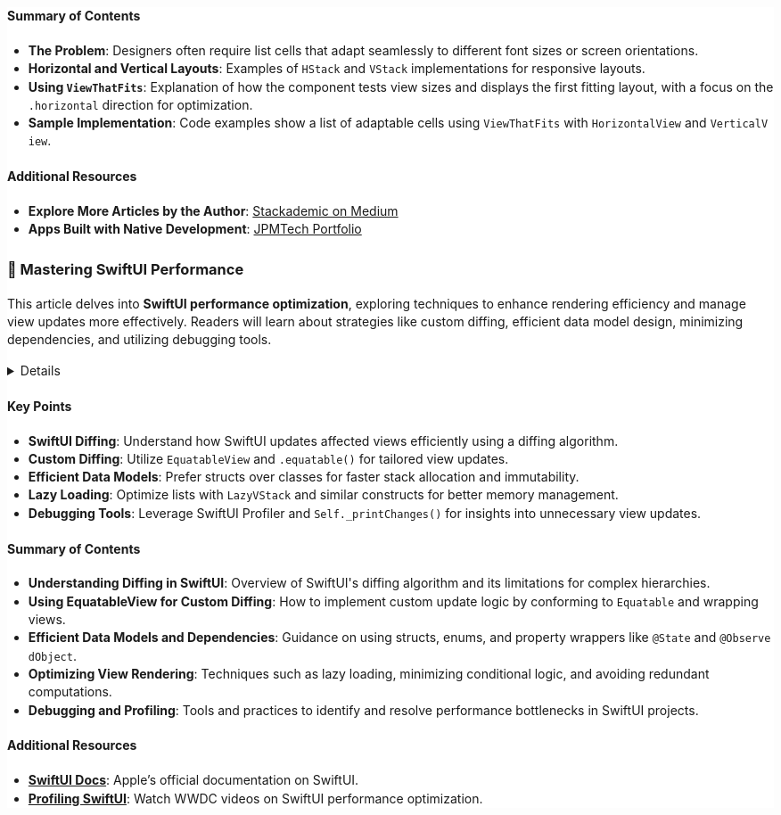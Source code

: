 #### Summary of Contents
- **The Problem**: Designers often require list cells that adapt seamlessly to different font sizes or screen orientations.
- **Horizontal and Vertical Layouts**: Examples of `HStack` and `VStack` implementations for responsive layouts.
- **Using `ViewThatFits`**: Explanation of how the component tests view sizes and displays the first fitting layout, with a focus on the `.horizontal` direction for optimization.
- **Sample Implementation**: Code examples show a list of adaptable cells using `ViewThatFits` with `HorizontalView` and `VerticalView`.

#### Additional Resources
- **Explore More Articles by the Author**: [Stackademic on Medium](https://medium.com/@jpmtech)
- **Apps Built with Native Development**: [JPMTech Portfolio](https://jpmtech.io/apps)

<LinkCard title="Read Full Article" href="https://blog.stackademic.com/using-viewthatfits-to-create-a-more-accessible-list-cell-in-swiftui-e87dc8feb4d4" />

### 🔴 Mastering SwiftUI Performance

This article delves into **SwiftUI performance optimization**, exploring techniques to enhance rendering efficiency and manage view updates more effectively. Readers will learn about strategies like custom diffing, efficient data model design, minimizing dependencies, and utilizing debugging tools.

<details></details>

#### Key Points
- **SwiftUI Diffing**: Understand how SwiftUI updates affected views efficiently using a diffing algorithm.
- **Custom Diffing**: Utilize `EquatableView` and `.equatable()` for tailored view updates.
- **Efficient Data Models**: Prefer structs over classes for faster stack allocation and immutability.
- **Lazy Loading**: Optimize lists with `LazyVStack` and similar constructs for better memory management.
- **Debugging Tools**: Leverage SwiftUI Profiler and `Self._printChanges()` for insights into unnecessary view updates.

#### Summary of Contents
- **Understanding Diffing in SwiftUI**: Overview of SwiftUI's diffing algorithm and its limitations for complex hierarchies.
- **Using EquatableView for Custom Diffing**: How to implement custom update logic by conforming to `Equatable` and wrapping views.
- **Efficient Data Models and Dependencies**: Guidance on using structs, enums, and property wrappers like `@State` and `@ObservedObject`.
- **Optimizing View Rendering**: Techniques such as lazy loading, minimizing conditional logic, and avoiding redundant computations.
- **Debugging and Profiling**: Tools and practices to identify and resolve performance bottlenecks in SwiftUI projects.

#### Additional Resources
- **[SwiftUI Docs](https://developer.apple.com/documentation/swiftui)**: Apple’s official documentation on SwiftUI.
- **[Profiling SwiftUI](https://developer.apple.com/videos/)**: Watch WWDC videos on SwiftUI performance optimization.
